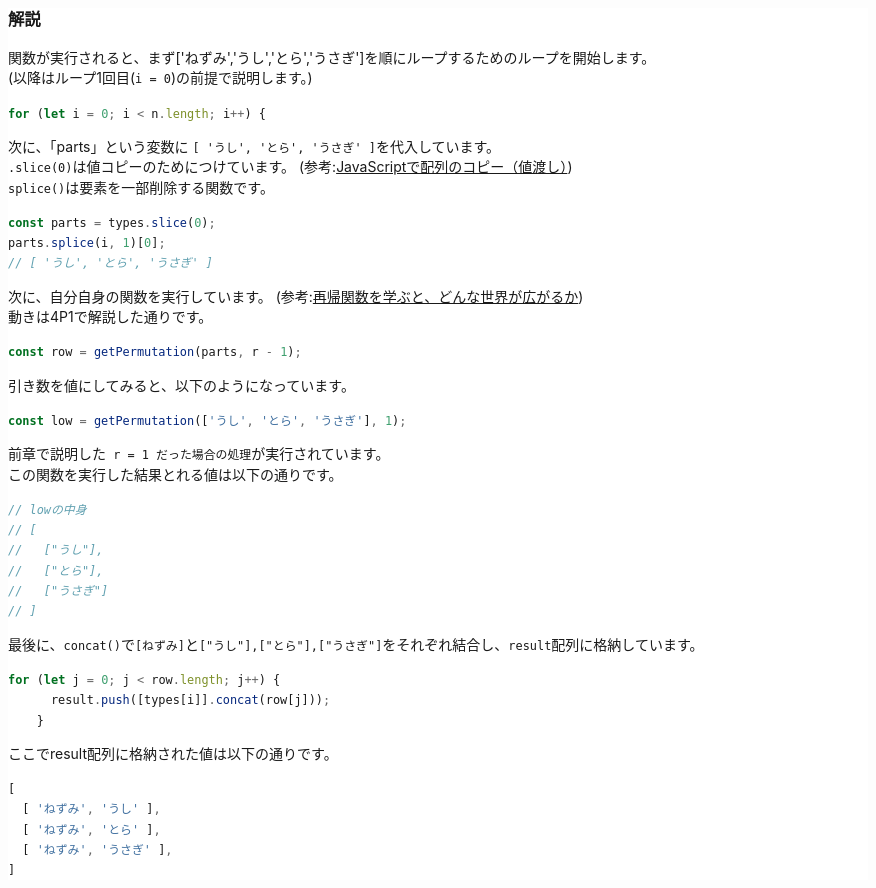 ### 解説

関数が実行されると、まず['ねずみ','うし','とら','うさぎ']を順にループするためのループを開始します。<br>
(以降はループ1回目(`i = 0`)の前提で説明します。)

 ```js
 for (let i = 0; i < n.length; i++) {
 ```
次に、「parts」という変数に `[ 'うし', 'とら', 'うさぎ' ]`を代入しています。<br>
`.slice(0)`は値コピーのためにつけています。 (参考:[JavaScriptで配列のコピー（値渡し）](https://qiita.com/takahiro_itazuri/items/882d019f1d8215d1cb67))<br>
`splice()`は要素を一部削除する関数です。<br>

```js
const parts = types.slice(0);
parts.splice(i, 1)[0];
// [ 'うし', 'とら', 'うさぎ' ]
```

次に、自分自身の関数を実行しています。 (参考:[再帰関数を学ぶと、どんな世界が広がるか](https://qiita.com/drken/items/23a4f604fa3f505dd5ad))<br>
動きは4P1で解説した通りです。

```js
const row = getPermutation(parts, r - 1);
```

引き数を値にしてみると、以下のようになっています。

```js
const low = getPermutation(['うし', 'とら', 'うさぎ'], 1);
```

前章で説明した` r = 1 だった場合の処理`が実行されています。<br>
この関数を実行した結果とれる値は以下の通りです。

```js
// lowの中身
// [
//   ["うし"],
//   ["とら"],
//   ["うさぎ"]
// ]
```


最後に、`concat()`で`[ねずみ]`と`["うし"],["とら"],["うさぎ"]`をそれぞれ結合し、`result`配列に格納しています。<br>

```js
for (let j = 0; j < row.length; j++) {
      result.push([types[i]].concat(row[j]));
    }
```

ここでresult配列に格納された値は以下の通りです。

```js
[
  [ 'ねずみ', 'うし' ],
  [ 'ねずみ', 'とら' ],
  [ 'ねずみ', 'うさぎ' ],
]
```
